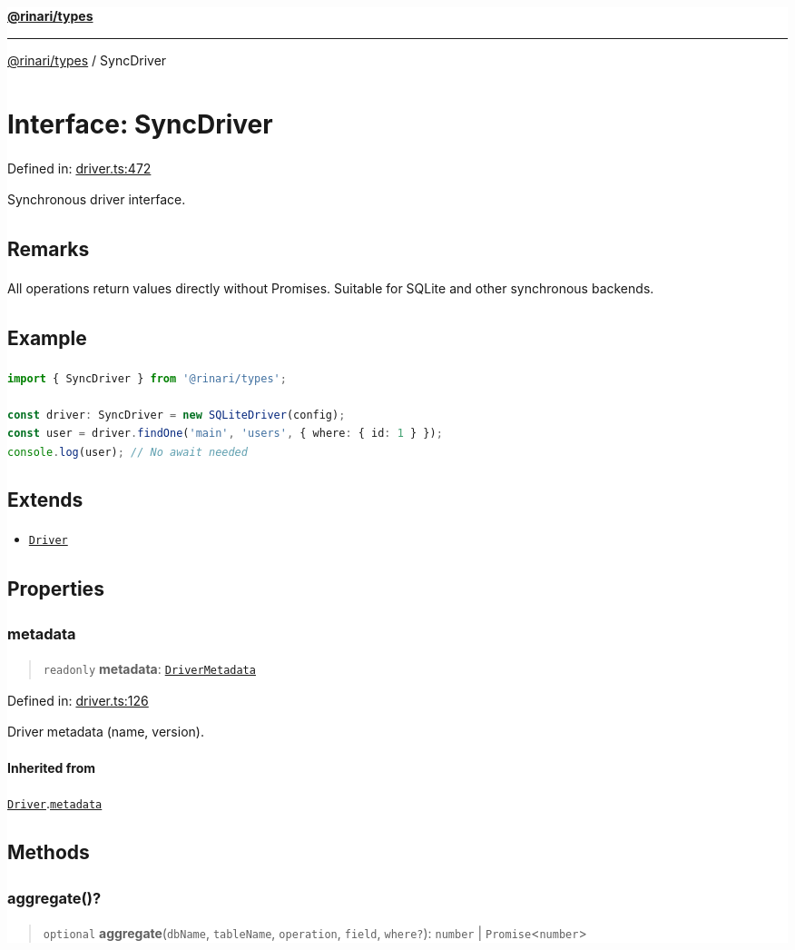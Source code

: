 [**@rinari/types**](../README.md)

***

[@rinari/types](../README.md) / SyncDriver

# Interface: SyncDriver

Defined in: [driver.ts:472](https://github.com/OpenUwU/Rinari/blob/64b2f2cffd307b6e9a06908b3bbd0fb795aaaf03/packages/types/src/driver.ts#L472)

Synchronous driver interface.

## Remarks

All operations return values directly without Promises.
Suitable for SQLite and other synchronous backends.

## Example

```typescript
import { SyncDriver } from '@rinari/types';

const driver: SyncDriver = new SQLiteDriver(config);
const user = driver.findOne('main', 'users', { where: { id: 1 } });
console.log(user); // No await needed
```

## Extends

- [`Driver`](Driver.md)

## Properties

### metadata

> `readonly` **metadata**: [`DriverMetadata`](DriverMetadata.md)

Defined in: [driver.ts:126](https://github.com/OpenUwU/Rinari/blob/64b2f2cffd307b6e9a06908b3bbd0fb795aaaf03/packages/types/src/driver.ts#L126)

Driver metadata (name, version).

#### Inherited from

[`Driver`](Driver.md).[`metadata`](Driver.md#metadata)

## Methods

### aggregate()?

> `optional` **aggregate**(`dbName`, `tableName`, `operation`, `field`, `where?`): `number` \| `Promise`\<`number`\>
